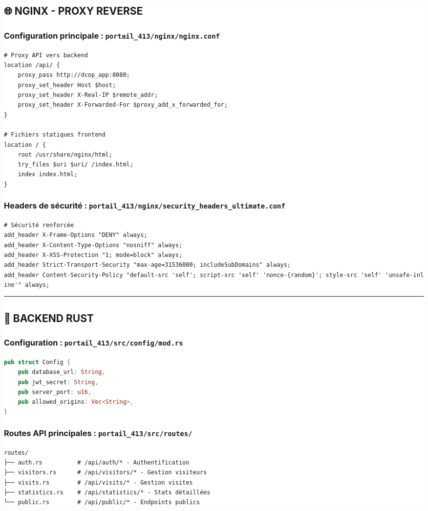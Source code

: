 
## 🌐 **NGINX - PROXY REVERSE**

### **Configuration principale :** `portail_413/nginx/nginx.conf`
```nginx
# Proxy API vers backend
location /api/ {
    proxy_pass http://dcop_app:8080;
    proxy_set_header Host $host;
    proxy_set_header X-Real-IP $remote_addr;
    proxy_set_header X-Forwarded-For $proxy_add_x_forwarded_for;
}

# Fichiers statiques frontend
location / {
    root /usr/share/nginx/html;
    try_files $uri $uri/ /index.html;
    index index.html;
}
```

### **Headers de sécurité :** `portail_413/nginx/security_headers_ultimate.conf`
```nginx
# Sécurité renforcée
add_header X-Frame-Options "DENY" always;
add_header X-Content-Type-Options "nosniff" always;
add_header X-XSS-Protection "1; mode=block" always;
add_header Strict-Transport-Security "max-age=31536000; includeSubDomains" always;
add_header Content-Security-Policy "default-src 'self'; script-src 'self' 'nonce-{random}'; style-src 'self' 'unsafe-inline'" always;
```

---

## 🦀 **BACKEND RUST**

### **Configuration :** `portail_413/src/config/mod.rs`
```rust
pub struct Config {
    pub database_url: String,
    pub jwt_secret: String,
    pub server_port: u16,
    pub allowed_origins: Vec<String>,
}
```

### **Routes API principales :** `portail_413/src/routes/`
```
routes/
├── auth.rs          # /api/auth/* - Authentification
├── visitors.rs      # /api/visitors/* - Gestion visiteurs
├── visits.rs        # /api/visits/* - Gestion visites
├── statistics.rs    # /api/statistics/* - Stats détaillées
└── public.rs        # /api/public/* - Endpoints publics
```
